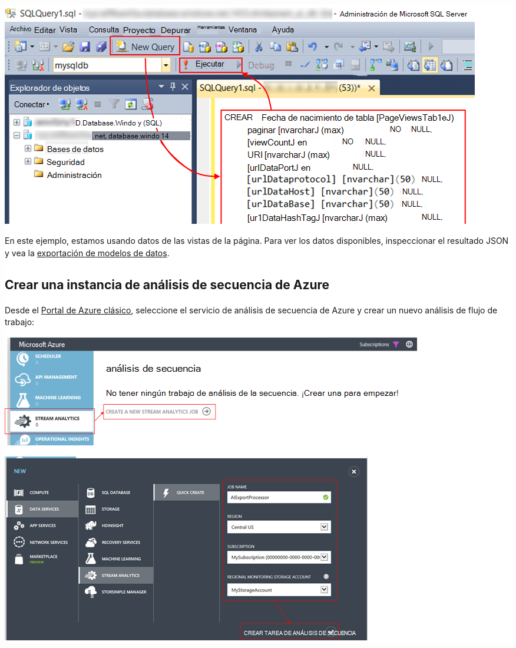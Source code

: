 ```SQL

```

![](./media/app-insights-code-sample-export-sql-stream-analytics/34-create-table.png)

En este ejemplo, estamos usando datos de las vistas de la página. Para ver los datos disponibles, inspeccionar el resultado JSON y vea la [exportación de modelos de datos](app-insights-export-data-model.md).

## <a name="create-an-azure-stream-analytics-instance"></a>Crear una instancia de análisis de secuencia de Azure

Desde el [Portal de Azure clásico](https://manage.windowsazure.com/), seleccione el servicio de análisis de secuencia de Azure y crear un nuevo análisis de flujo de trabajo:


![](./media/app-insights-code-sample-export-sql-stream-analytics/37-create-stream-analytics.png)



![](./media/app-insights-code-sample-export-sql-stream-analytics/38-create-stream-analytics-form.png)